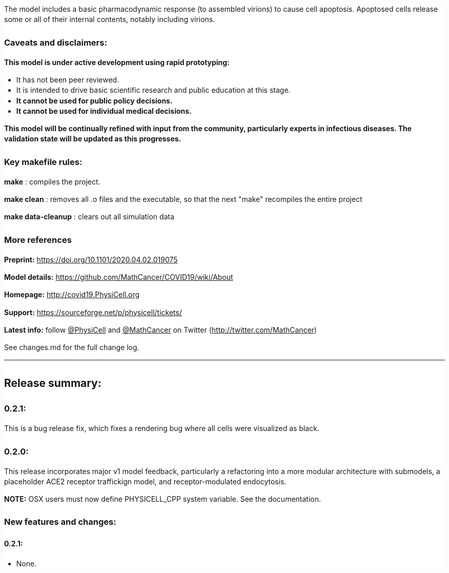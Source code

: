 The model includes a basic pharmacodynamic response (to assembled virions) to cause cell apoptosis. Apoptosed cells release some or all of their internal contents, notably including virions.

### Caveats and disclaimers: 
**This model is under active development using rapid prototyping:**
* It has not been peer reviewed. 
* It is intended to drive basic scientific research and public education at this stage. 
* **It cannot be used for public policy decisions.**
* **It cannot be used for individual medical decisions.**

**This model will be continually refined with input from the community, particularly experts in infectious diseases. The validation state will be updated as this progresses.**

### Key makefile rules:

**make**               : compiles the project.
 
**make clean**         : removes all .o files and the executable, so that the next "make" recompiles the entire project 

**make data-cleanup**  : clears out all simulation data 

### More references 

**Preprint:**      https://doi.org/10.1101/2020.04.02.019075 

**Model details:** https://github.com/MathCancer/COVID19/wiki/About 

**Homepage:**      http://covid19.PhysiCell.org

**Support:**       https://sourceforge.net/p/physicell/tickets/

**Latest info:**   follow [@PhysiCell](https://twitter.com/PhysiCell) and [@MathCancer](https://twitter.com/MathCancer) on Twitter (http://twitter.com/MathCancer)

See changes.md for the full change log. 

* * * 

## Release summary: 
### 0.2.1:
This is a bug release fix, which fixes a rendering bug where all cells were visualized as black. 

### 0.2.0:
This release incorporates major v1 model feedback, particularly a refactoring into a more modular architecture with submodels, a placeholder ACE2 receptor traffickign model, and receptor-modulated endocytosis. 

**NOTE:** OSX users must now define PHYSICELL_CPP system variable. See the documentation.

### New features and changes:
#### 0.2.1:
+ None. 
